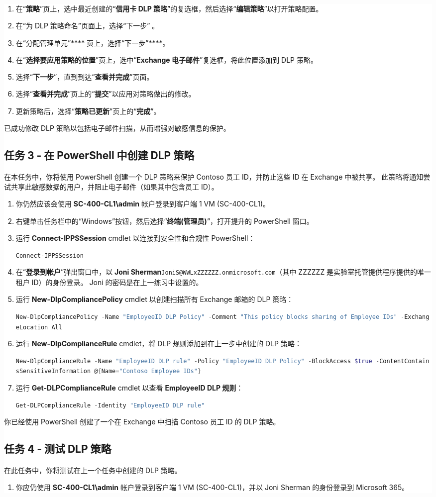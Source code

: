 1. 在“**策略**”页上，选中最近创建的“**信用卡 DLP 策略**”的复选框，然后选择“**编辑策略**”以打开策略配置。

1. 在“为 DLP 策略命名”页面上，选择“下一步” 。

1. 在“分配管理单元”**** 页上，选择“下一步”****。

1. 在“**选择要应用策略的位置**”页上，选中“**Exchange 电子邮件**”复选框，将此位置添加到 DLP 策略。

1. 选择“**下一步**”，直到到达“**查看并完成**”页面。

1. 选择“**查看并完成**”页上的“**提交**”以应用对策略做出的修改。

1. 更新策略后，选择“**策略已更新**”页上的“**完成**”。

已成功修改 DLP 策略以包括电子邮件扫描，从而增强对敏感信息的保护。

## 任务 3 - 在 PowerShell 中创建 DLP 策略

在本任务中，你将使用 PowerShell 创建一个 DLP 策略来保护 Contoso 员工 ID，并防止这些 ID 在 Exchange 中被共享。 此策略将通知尝试共享此敏感数据的用户，并阻止电子邮件（如果其中包含员工 ID）。

1. 你仍然应该会使用 **SC-400-CL1\admin** 帐户登录到客户端 1 VM (SC-400-CL1)。

1. 右键单击任务栏中的“Windows”按钮，然后选择“**终端(管理员)**”，打开提升的 PowerShell 窗口。

1. 运行 **Connect-IPPSSession** cmdlet 以连接到安全性和合规性 PowerShell：

   ```powershell
   Connect-IPPSSession
   ```

1. 在“**登录到帐户**”弹出窗口中，以 **Joni Sherman**`JoniS@WWLxZZZZZZ.onmicrosoft.com`（其中 ZZZZZZ 是实验室托管提供程序提供的唯一租户 ID）的身份登录。 Joni 的密码是在上一练习中设置的。

1. 运行 **New-DlpCompliancePolicy** cmdlet 以创建扫描所有 Exchange 邮箱的 DLP 策略：

   ```powershell
   New-DlpCompliancePolicy -Name "EmployeeID DLP Policy" -Comment "This policy blocks sharing of Employee IDs" -ExchangeLocation All
   ```

1. 运行 **New-DlpComplianceRule** cmdlet，将 DLP 规则添加到在上一步中创建的 DLP 策略：

   ```powershell
   New-DlpComplianceRule -Name "EmployeeID DLP rule" -Policy "EmployeeID DLP Policy" -BlockAccess $true -ContentContainsSensitiveInformation @{Name="Contoso Employee IDs"}
   ```

1. 运行 **Get-DLPComplianceRule** cmdlet 以查看 **EmployeeID DLP 规则**：

   ```powershell
   Get-DLPComplianceRule -Identity "EmployeeID DLP rule"
   ```

你已经使用 PowerShell 创建了一个在 Exchange 中扫描 Contoso 员工 ID 的 DLP 策略。

## 任务 4 - 测试 DLP 策略

在此任务中，你将测试在上一个任务中创建的 DLP 策略。

1. 你应仍使用 **SC-400-CL1\admin** 帐户登录到客户端 1 VM (SC-400-CL1)，并以 Joni Sherman 的身份登录到 Microsoft 365。
